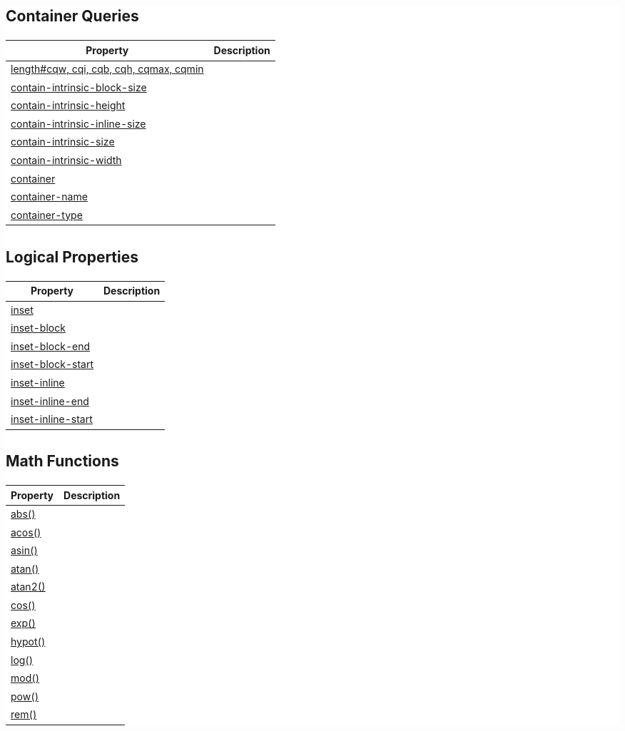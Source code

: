 ## Container Queries

| Property                                                                                                                                                   | Description |
|------------------------------------------------------------------------------------------------------------------------------------------------------------|-------------|
| [length#cqw, cqi, cqb, cqh, cqmax, cqmin](https://developer.mozilla.org/en-US/docs/Web/CSS/CSS_containment/Container_queries#container_query_length_units) |             |
| [contain-intrinsic-block-size](https://developer.mozilla.org/en-US/docs/Web/CSS/contain-intrinsic-block-size)                                              |             |
| [contain-intrinsic-height](https://developer.mozilla.org/en-US/docs/Web/CSS/contain-intrinsic-height)                                                      |             |
| [contain-intrinsic-inline-size](https://developer.mozilla.org/en-US/docs/Web/CSS/contain-intrinsic-inline-size)                                            |             |
| [contain-intrinsic-size](https://developer.mozilla.org/en-US/docs/Web/CSS/contain-intrinsic-size)                                                          |             |
| [contain-intrinsic-width](https://developer.mozilla.org/en-US/docs/Web/CSS/contain-intrinsic-width)                                                        |             |
| [container](https://developer.mozilla.org/en-US/docs/Web/CSS/container)                                                                                    |             |
| [container-name](https://developer.mozilla.org/en-US/docs/Web/CSS/container-name)                                                                          |             |
| [container-type](https://developer.mozilla.org/en-US/docs/Web/CSS/container-type)                                                                          |             |

## Logical Properties

| Property                                                                                  | Description |
|-------------------------------------------------------------------------------------------|-------------|
| [inset](https://developer.mozilla.org/en-US/docs/Web/CSS/inset)                           |             |
| [inset-block](https://developer.mozilla.org/en-US/docs/Web/CSS/inset-block)               |             |
| [inset-block-end](https://developer.mozilla.org/en-US/docs/Web/CSS/inset-block-end)       |             |
| [inset-block-start](https://developer.mozilla.org/en-US/docs/Web/CSS/inset-block-start)   |             |
| [inset-inline](https://developer.mozilla.org/en-US/docs/Web/CSS/inset-inline)             |             |
| [inset-inline-end](https://developer.mozilla.org/en-US/docs/Web/CSS/inset-inline-end)     |             |
| [inset-inline-start](https://developer.mozilla.org/en-US/docs/Web/CSS/inset-inline-start) |             |

## Math Functions

| Property                                                          | Description |
|-------------------------------------------------------------------|-------------|
| [abs()](https://developer.mozilla.org/en-US/docs/Web/CSS/abs)     |             |
| [acos()](https://developer.mozilla.org/en-US/docs/Web/CSS/acos)   |             |
| [asin()](https://developer.mozilla.org/en-US/docs/Web/CSS/asin)   |             |
| [atan()](https://developer.mozilla.org/en-US/docs/Web/CSS/atan)   |             |
| [atan2()](https://developer.mozilla.org/en-US/docs/Web/CSS/atan2) |             |
| [cos()](https://developer.mozilla.org/en-US/docs/Web/CSS/cos)     |             |
| [exp()](https://developer.mozilla.org/en-US/docs/Web/CSS/exp)     |             |
| [hypot()](https://developer.mozilla.org/en-US/docs/Web/CSS/hypot) |             |
| [log()](https://developer.mozilla.org/en-US/docs/Web/CSS/log)     |             |
| [mod()](https://developer.mozilla.org/en-US/docs/Web/CSS/mod)     |             |
| [pow()](https://developer.mozilla.org/en-US/docs/Web/CSS/pow)     |             |
| [rem()](https://developer.mozilla.org/en-US/docs/Web/CSS/rem)     |             |